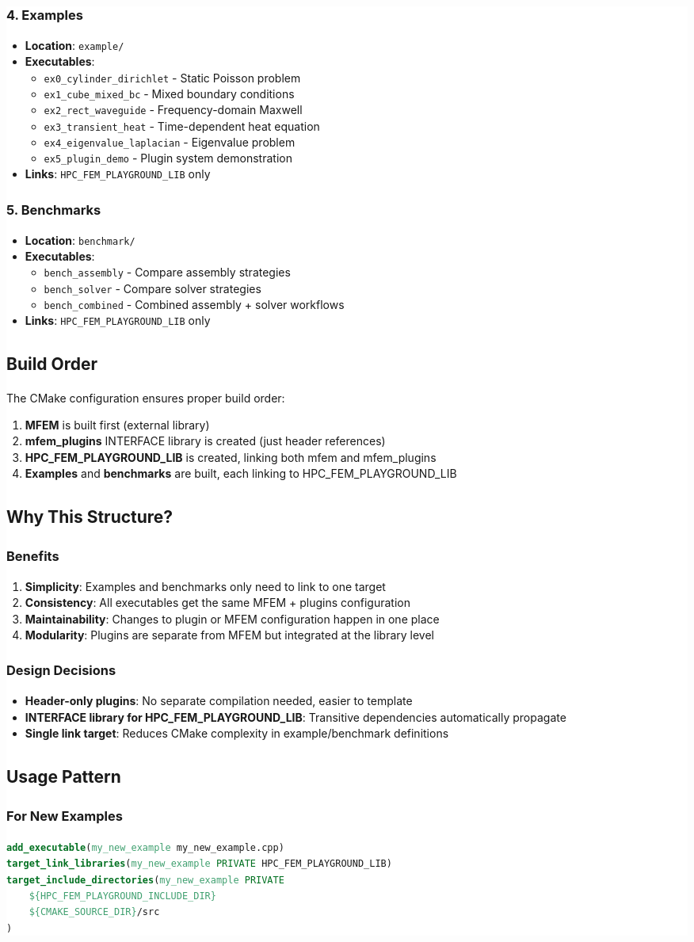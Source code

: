 ### 4. Examples

- **Location**: `example/`
- **Executables**:
  - `ex0_cylinder_dirichlet` - Static Poisson problem
  - `ex1_cube_mixed_bc` - Mixed boundary conditions
  - `ex2_rect_waveguide` - Frequency-domain Maxwell
  - `ex3_transient_heat` - Time-dependent heat equation
  - `ex4_eigenvalue_laplacian` - Eigenvalue problem
  - `ex5_plugin_demo` - Plugin system demonstration
- **Links**: `HPC_FEM_PLAYGROUND_LIB` only

### 5. Benchmarks

- **Location**: `benchmark/`
- **Executables**:
  - `bench_assembly` - Compare assembly strategies
  - `bench_solver` - Compare solver strategies
  - `bench_combined` - Combined assembly + solver workflows
- **Links**: `HPC_FEM_PLAYGROUND_LIB` only

## Build Order

The CMake configuration ensures proper build order:

1. **MFEM** is built first (external library)
2. **mfem_plugins** INTERFACE library is created (just header references)
3. **HPC_FEM_PLAYGROUND_LIB** is created, linking both mfem and mfem_plugins
4. **Examples** and **benchmarks** are built, each linking to HPC_FEM_PLAYGROUND_LIB

## Why This Structure?

### Benefits

1. **Simplicity**: Examples and benchmarks only need to link to one target
2. **Consistency**: All executables get the same MFEM + plugins configuration
3. **Maintainability**: Changes to plugin or MFEM configuration happen in one place
4. **Modularity**: Plugins are separate from MFEM but integrated at the library level

### Design Decisions

- **Header-only plugins**: No separate compilation needed, easier to template
- **INTERFACE library for HPC_FEM_PLAYGROUND_LIB**: Transitive dependencies automatically propagate
- **Single link target**: Reduces CMake complexity in example/benchmark definitions

## Usage Pattern

### For New Examples

```cmake
add_executable(my_new_example my_new_example.cpp)
target_link_libraries(my_new_example PRIVATE HPC_FEM_PLAYGROUND_LIB)
target_include_directories(my_new_example PRIVATE 
    ${HPC_FEM_PLAYGROUND_INCLUDE_DIR}
    ${CMAKE_SOURCE_DIR}/src
)
```
